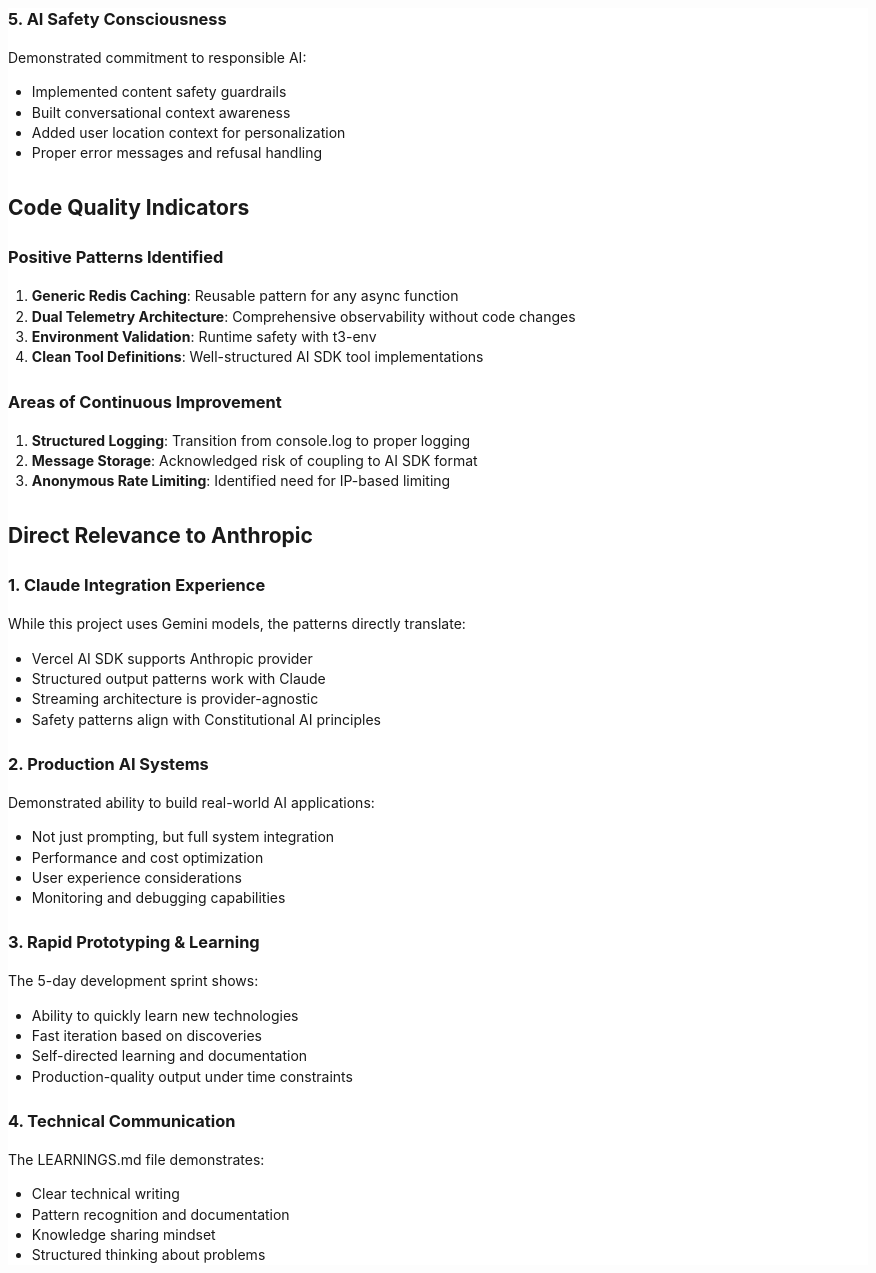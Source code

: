 ### 5. AI Safety Consciousness
Demonstrated commitment to responsible AI:
- Implemented content safety guardrails
- Built conversational context awareness
- Added user location context for personalization
- Proper error messages and refusal handling

## Code Quality Indicators

### Positive Patterns Identified
1. **Generic Redis Caching**: Reusable pattern for any async function
2. **Dual Telemetry Architecture**: Comprehensive observability without code changes
3. **Environment Validation**: Runtime safety with t3-env
4. **Clean Tool Definitions**: Well-structured AI SDK tool implementations

### Areas of Continuous Improvement
1. **Structured Logging**: Transition from console.log to proper logging
2. **Message Storage**: Acknowledged risk of coupling to AI SDK format
3. **Anonymous Rate Limiting**: Identified need for IP-based limiting

## Direct Relevance to Anthropic

### 1. Claude Integration Experience
While this project uses Gemini models, the patterns directly translate:
- Vercel AI SDK supports Anthropic provider
- Structured output patterns work with Claude
- Streaming architecture is provider-agnostic
- Safety patterns align with Constitutional AI principles

### 2. Production AI Systems
Demonstrated ability to build real-world AI applications:
- Not just prompting, but full system integration
- Performance and cost optimization
- User experience considerations
- Monitoring and debugging capabilities

### 3. Rapid Prototyping & Learning
The 5-day development sprint shows:
- Ability to quickly learn new technologies
- Fast iteration based on discoveries
- Self-directed learning and documentation
- Production-quality output under time constraints

### 4. Technical Communication
The LEARNINGS.md file demonstrates:
- Clear technical writing
- Pattern recognition and documentation
- Knowledge sharing mindset
- Structured thinking about problems
